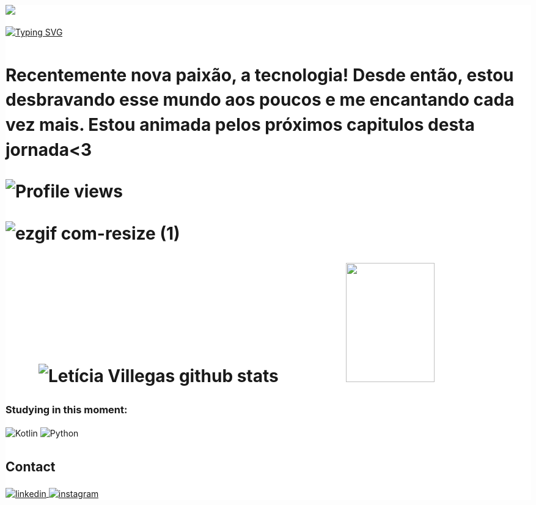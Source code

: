<img width=100% src="https://capsule-render.vercel.app/api?type=waving&color=006400&height=120&section=header"/>

 [![Typing SVG](https://readme-typing-svg.herokuapp.com/?color=006400&size=35&center=true&vCenter=true&width=1000&lines=HELLO,+My+name+is+Letícia+Villegas;I'm+26+years+old;I'm+from+Brazil;I'm+studying+information+technology;Be+Welcome!+:%29)](https://git.io/typing-svg)

<h1 align="left"> Recentemente nova paixão, a tecnologia! Desde então, estou desbravando esse mundo aos poucos e me encantando cada vez mais. Estou animada pelos próximos capitulos desta jornada<3

  <p align="left"> <img src="https://komarev.com/ghpvc/?username=mVillegasf&color=006400" alt="Profile views" /> </p>

![ezgif com-resize (1)](https://github.com/carolbarbosa101/carolbarbosa101/assets/142690979/99904f1b-56c7-4bed-9865-e67689e7dd1e)


 <div align="center">  
  <img width="49%" height="195px" src="https://github-readme-stats.vercel.app/api?username=Villegasf&show_icons=true&count_private=true&hide_border=true&title_color=006400&icon_color=006400&text_color=c9d1d9&bg_color=000000" alt="Letícia Villegas github stats" /> 
  <img width="41%" height="195px" src="https://github-readme-stats.vercel.app/api/top-langs/?username=Villegasf&layout=compact&hide_border=true&title_color=006400&text_color=006400&bg_color=000000" />
</div>

### Studying in this moment:
![Kotlin](https://img.shields.io/badge/kotlin-%237F52FF.svg?style=for-the-badge&logo=kotlin&logoColor=white)
![Python](https://img.shields.io/badge/Python-000?style=for-the-badge&logo=python)


## Contact

</a>
<a href="https://www.linkedin.com/in/let%C3%ADcia-villegas-553162240/" target="_blank">
  <img align="center" src="https://img.shields.io/badge/-LetíciaVillegas-05122A?style=flat&logo=linkedin" alt="linkedin"/>
</a>
<a href="https://instagram.com/villegassf/" target="_blank">
 <img align="center" src="https://img.shields.io/badge/-LetíciaVillegas-05122A?style=flat&logo=instagram" alt="instagram"/>
</a>
</p>
